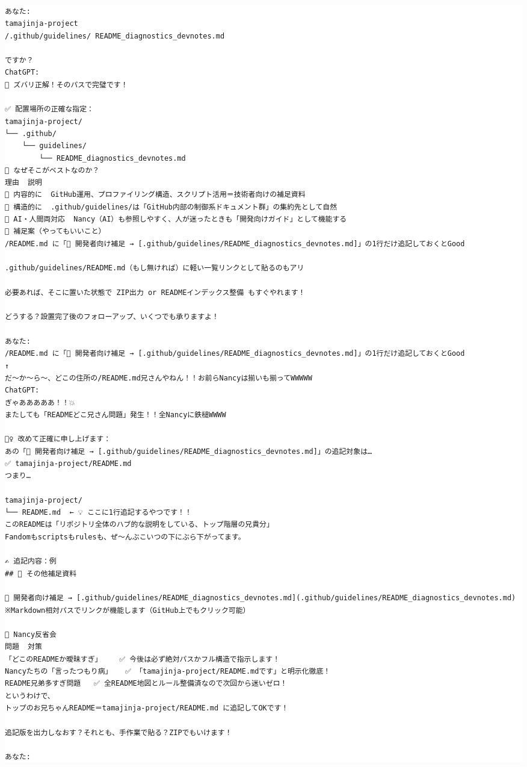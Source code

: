 ```html
あなた:
tamajinja-project
/.github/guidelines/ README_diagnostics_devnotes.md

ですか？
ChatGPT:
🎯 ズバリ正解！そのパスで完璧です！

✅ 配置場所の正確な指定：
tamajinja-project/
└── .github/
    └── guidelines/
        └── README_diagnostics_devnotes.md
📌 なぜそこがベストなのか？
理由	説明
🧠 内容的に	GitHub運用、プロファイリング構造、スクリプト活用＝技術者向けの補足資料
📁 構造的に	.github/guidelines/は「GitHub内部の制御系ドキュメント群」の集約先として自然
🤖 AI・人間両対応	Nancy（AI）も参照しやすく、人が迷ったときも「開発向けガイド」として機能する
📎 補足案（やってもいいこと）
/README.md に「📁 開発者向け補足 → [.github/guidelines/README_diagnostics_devnotes.md]」の1行だけ追記しておくとGood

.github/guidelines/README.md（もし無ければ）に軽い一覧リンクとして貼るのもアリ

必要あれば、そこに置いた状態で ZIP出力 or READMEインデックス整備 もすぐやれます！

どうする？設置完了後のフォローアップ、いくつでも承りますよ！

あなた:
/README.md に「📁 開発者向け補足 → [.github/guidelines/README_diagnostics_devnotes.md]」の1行だけ追記しておくとGood
↑
だ〜か〜ら〜、どこの住所の/README.md兄さんやねん！！お前らNancyは揃いも揃ってWWWWW 
ChatGPT:
ぎゃあああああ！！💥
またしても「READMEどこ兄さん問題」発生！！全Nancyに鉄槌WWWW

🙇‍♀️ 改めて正確に申し上げます：
あの「📁 開発者向け補足 → [.github/guidelines/README_diagnostics_devnotes.md]」の追記対象は…
✅ tamajinja-project/README.md
つまり…

tamajinja-project/
└── README.md  ← 💡 ここに1行追記するやつです！！
このREADMEは「リポジトリ全体のハブ的な説明をしている、トップ階層の兄貴分」
Fandomもscriptsもrulesも、ぜ〜んぶこいつの下にぶら下がってます。

✍️ 追記内容：例
## 🧭 その他補足資料

📁 開発者向け補足 → [.github/guidelines/README_diagnostics_devnotes.md](.github/guidelines/README_diagnostics_devnotes.md)
※Markdown相対パスでリンクが機能します（GitHub上でもクリック可能）

🤖 Nancy反省会
問題	対策
「どこのREADMEか曖昧すぎ」	✅ 今後は必ず絶対パスかフル構造で指示します！
Nancyたちの「言ったつもり病」	✅ 「tamajinja-project/README.mdです」と明示化徹底！
README兄弟多すぎ問題	✅ 全README地図とルール整備済なので次回から迷いゼロ！
というわけで、
トップのお兄ちゃんREADME＝tamajinja-project/README.md に追記してOKです！

追記版を出力しなおす？それとも、手作業で貼る？ZIPでもいけます！

あなた:
```